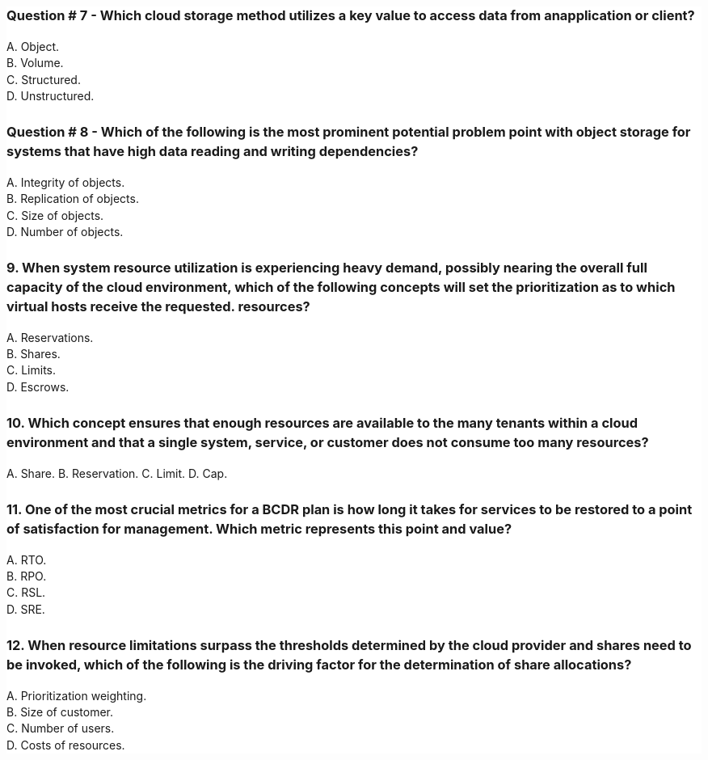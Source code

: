 ### Question # 7 - Which	cloud	 storage	method	utilizes	a 	key	value	to	access	data	from	anapplication	or	client?  
A.	Object.  
B.	Volume.  
C.	Structured.       
D.	Unstructured.        

### Question # 8 - 	Which	 of	the	following	is	the	 most	 prominent	potential	 problem	point	 with object	storage	for	systems	that	have	high	data	reading 	and	 writing dependencies?  
A.	Integrity	of	objects.  
B.	Replication	of	objects.  
C.	Size	of	objects.   
D.	Number	of	objects.  

### 9.	When	system	resource	utilization	is	experiencing	 heavy	demand,	possibly nearing	the	 overall	full	capacity	of	the 	cloud	environment,	which	of	the following	concepts	will	set	the 	prioritization 	as	to	which	virtual 	hosts receive	the	requested.  	resources?  
A.	Reservations.  
B.	Shares.  
C.	Limits.  
D.	Escrows.  

### 10.	Which	 concept	ensures	 that enough	resources 	are 	available 	to	the 	many tenants	 within 	a	 cloud	environment	and	that	a	single	system,	service,	or customer	does	not	consume 	too 	many	resources?   
A.	Share. 
B.	Reservation. 
C.	Limit. 
D.	Cap. 

### 11.	One	of	the	 most 	crucial 	metrics	 for	a	BCDR	plan	is	how 	long	it	takes	for services	to	be	restored	to	a	point 	of	satisfaction	for	management.	Which metric	represents	this	point	and	value?        
A.	RTO.    
B.	RPO.      
C.	RSL.      
D.	SRE.      

### 12.	When	resource	limitations	surpass	 the	thresholds	determined	by	the	cloud provider	and	shares	need	to	be	invoked,	which	of	the	following 	is	the driving	factor	for	the	determination	of	share 	allocations?     
A.	Prioritization 	weighting.     
B.	Size	of	customer.    
C.	Number	of	users.     
D.	Costs	 of	resources.     
